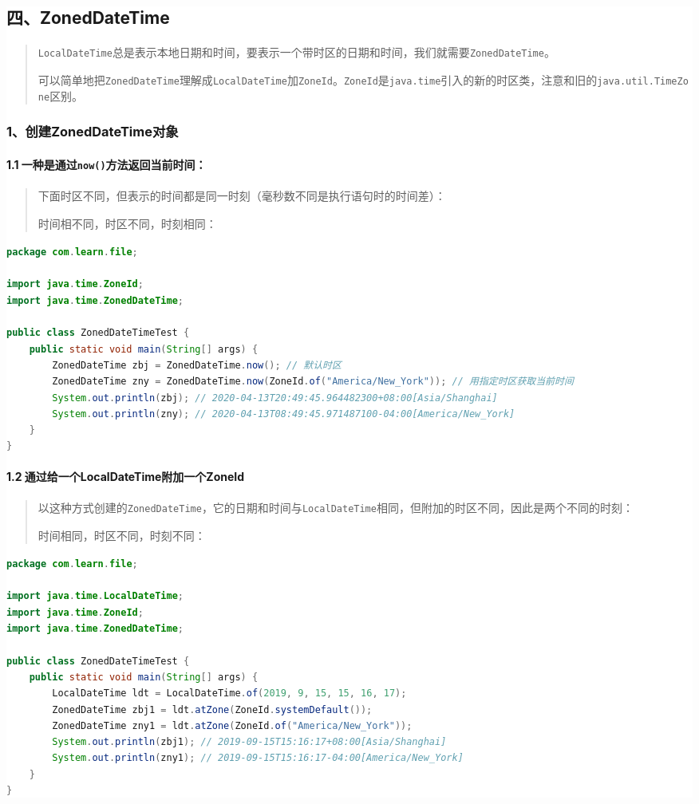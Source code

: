 

## 四、ZonedDateTime



>`LocalDateTime`总是表示本地日期和时间，要表示一个带时区的日期和时间，我们就需要`ZonedDateTime`。
>
>可以简单地把`ZonedDateTime`理解成`LocalDateTime`加`ZoneId`。`ZoneId`是`java.time`引入的新的时区类，注意和旧的`java.util.TimeZone`区别。



### 1、创建ZonedDateTime对象



#### 1.1 一种是通过`now()`方法返回当前时间：



> 下面时区不同，但表示的时间都是同一时刻（毫秒数不同是执行语句时的时间差）：
>
> 时间相不同，时区不同，时刻相同：

```java
package com.learn.file;

import java.time.ZoneId;
import java.time.ZonedDateTime;

public class ZonedDateTimeTest {
    public static void main(String[] args) {
        ZonedDateTime zbj = ZonedDateTime.now(); // 默认时区
        ZonedDateTime zny = ZonedDateTime.now(ZoneId.of("America/New_York")); // 用指定时区获取当前时间
        System.out.println(zbj); // 2020-04-13T20:49:45.964482300+08:00[Asia/Shanghai]
        System.out.println(zny); // 2020-04-13T08:49:45.971487100-04:00[America/New_York]
    }
}
```





#### 1.2 通过给一个LocalDateTime附加一个ZoneId

> 以这种方式创建的`ZonedDateTime`，它的日期和时间与`LocalDateTime`相同，但附加的时区不同，因此是两个不同的时刻：
>
> 时间相同，时区不同，时刻不同：

```java
package com.learn.file;

import java.time.LocalDateTime;
import java.time.ZoneId;
import java.time.ZonedDateTime;

public class ZonedDateTimeTest {
    public static void main(String[] args) {
        LocalDateTime ldt = LocalDateTime.of(2019, 9, 15, 15, 16, 17);
        ZonedDateTime zbj1 = ldt.atZone(ZoneId.systemDefault());
        ZonedDateTime zny1 = ldt.atZone(ZoneId.of("America/New_York"));
        System.out.println(zbj1); // 2019-09-15T15:16:17+08:00[Asia/Shanghai]
        System.out.println(zny1); // 2019-09-15T15:16:17-04:00[America/New_York]
    }
}
```
